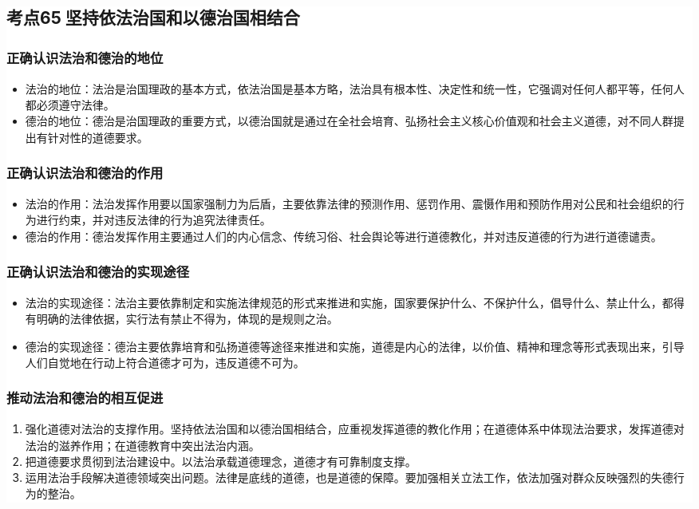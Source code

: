 ## 考点65 坚持依法治国和以德治国相结合

### 正确认识法治和德治的地位

- 法治的地位：法治是治国理政的基本方式，依法治国是基本方略，法治具有根本性、决定性和统一性，它强调对任何人都平等，任何人都必须遵守法律。
- 德治的地位：德治是治国理政的重要方式，以德治国就是通过在全社会培育、弘扬社会主义核心价值观和社会主义道德，对不同人群提出有针对性的道德要求。

### 正确认识法治和德治的作用

- 法治的作用：法治发挥作用要以国家强制力为后盾，主要依靠法律的预测作用、惩罚作用、震慑作用和预防作用对公民和社会组织的行为进行约束，并对违反法律的行为追究法律责任。
- 德治的作用：德治发挥作用主要通过人们的内心信念、传统习俗、社会舆论等进行道德教化，并对违反道德的行为进行道德谴责。

### 正确认识法治和德治的实现途径

- 法治的实现途径：法治主要依靠制定和实施法律规范的形式来推进和实施，国家要保护什么、不保护什么，倡导什么、禁止什么，都得有明确的法律依据，实行法有禁止不得为，体现的是规则之治。

- 德治的实现途径：德治主要依靠培育和弘扬道德等途径来推进和实施，道德是内心的法律，以价值、精神和理念等形式表现出来，引导人们自觉地在行动上符合道德才可为，违反道德不可为。

### 推动法治和德治的相互促进

1. 强化道德对法治的支撑作用。坚持依法治国和以德治国相结合，应重视发挥道德的教化作用；在道德体系中体现法治要求，发挥道德对法治的滋养作用；在道德教育中突出法治内涵。
2. 把道德要求贯彻到法治建设中。以法治承载道德理念，道德才有可靠制度支撑。
3. 运用法治手段解决道德领域突出问题。法律是底线的道德，也是道德的保障。要加强相关立法工作，依法加强对群众反映强烈的失德行为的整治。

